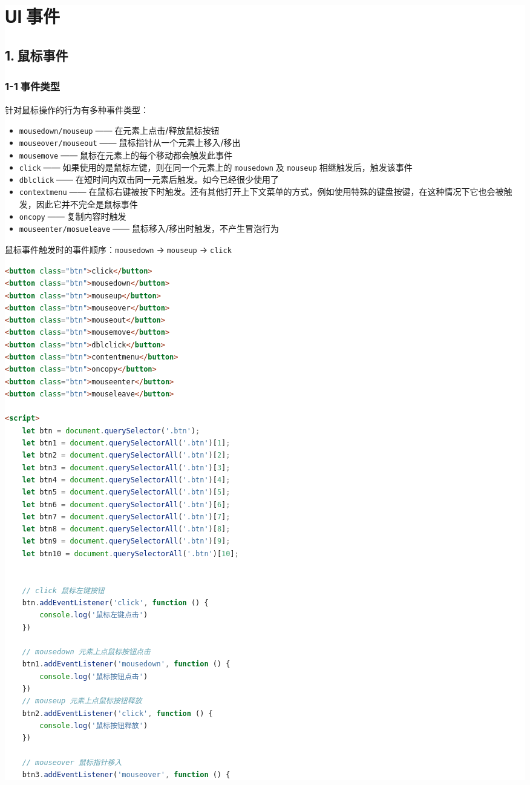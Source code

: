 # UI 事件



## 1. 鼠标事件

### 1-1 事件类型

针对鼠标操作的行为有多种事件类型：

* `mousedown/mouseup` —— 在元素上点击/释放鼠标按钮
* `mouseover/mouseout` —— 鼠标指针从一个元素上移入/移出
* `mousemove` —— 鼠标在元素上的每个移动都会触发此事件
* `click` —— 如果使用的是鼠标左键，则在同一个元素上的 `mousedown` 及 `mouseup` 相继触发后，触发该事件
* `dblclick` —— 在短时间内双击同一元素后触发。如今已经很少使用了
* `contextmenu` —— 在鼠标右键被按下时触发。还有其他打开上下文菜单的方式，例如使用特殊的键盘按键，在这种情况下它也会被触发，因此它并不完全是鼠标事件
* `oncopy` —— 复制内容时触发
* `mouseenter/mosueleave` —— 鼠标移入/移出时触发，不产生冒泡行为

鼠标事件触发时的事件顺序：`mousedown` → `mouseup` → `click`

```html
<button class="btn">click</button>
<button class="btn">mousedown</button>
<button class="btn">mouseup</button>
<button class="btn">mouseover</button>
<button class="btn">mouseout</button>
<button class="btn">mousemove</button>
<button class="btn">dblclick</button>
<button class="btn">contentmenu</button>
<button class="btn">oncopy</button>
<button class="btn">mouseenter</button>
<button class="btn">mouseleave</button>

<script>
    let btn = document.querySelector('.btn');
    let btn1 = document.querySelectorAll('.btn')[1];
    let btn2 = document.querySelectorAll('.btn')[2];
    let btn3 = document.querySelectorAll('.btn')[3];
    let btn4 = document.querySelectorAll('.btn')[4];
    let btn5 = document.querySelectorAll('.btn')[5];
    let btn6 = document.querySelectorAll('.btn')[6];
    let btn7 = document.querySelectorAll('.btn')[7];
    let btn8 = document.querySelectorAll('.btn')[8];
    let btn9 = document.querySelectorAll('.btn')[9];
    let btn10 = document.querySelectorAll('.btn')[10];


    // click 鼠标左键按钮
    btn.addEventListener('click', function () {
        console.log('鼠标左键点击')
    })

    // mousedown 元素上点鼠标按钮点击
    btn1.addEventListener('mousedown', function () {
        console.log('鼠标按钮点击')
    })
    // mouseup 元素上点鼠标按钮释放
    btn2.addEventListener('click', function () {
        console.log('鼠标按钮释放')
    })

    // mouseover 鼠标指针移入
    btn3.addEventListener('mouseover', function () {
```